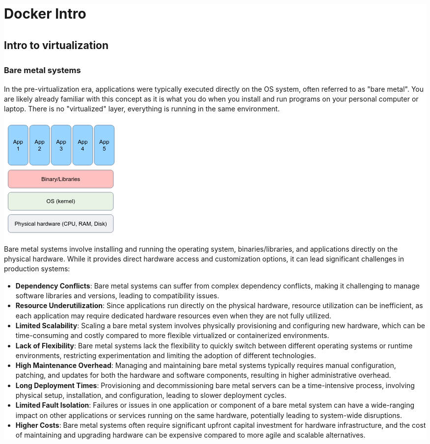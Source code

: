 # Docker Intro

## Intro to virtualization

### Bare metal systems

In the pre-virtualization era, applications were typically executed directly on the OS system, often referred to as "bare metal".
You are likely already familiar with this concept as it is what you do when you install and run programs on your personal computer or laptop.
There is no "virtualized" layer, everything is running in the same environment. 

![](../.img/docker_bare-metal.png)

Bare metal systems involve installing and running the operating system, binaries/libraries, and applications directly on the physical hardware.
While it provides direct hardware access and customization options, it can lead significant challenges in production systems:

- **Dependency Conflicts**: Bare metal systems can suffer from complex dependency conflicts, making it challenging to manage software libraries and versions, leading to compatibility issues.
- **Resource Underutilization**: Since applications run directly on the physical hardware, resource utilization can be inefficient, as each application may require dedicated hardware resources even when they are not fully utilized.
- **Limited Scalability**: Scaling a bare metal system involves physically provisioning and configuring new hardware, which can be time-consuming and costly compared to more flexible virtualized or containerized environments.
- **Lack of Flexibility**: Bare metal systems lack the flexibility to quickly switch between different operating systems or runtime environments, restricting experimentation and limiting the adoption of different technologies.
- **High Maintenance Overhead**: Managing and maintaining bare metal systems typically requires manual configuration, patching, and updates for both the hardware and software components, resulting in higher administrative overhead.
- **Long Deployment Times**: Provisioning and decommissioning bare metal servers can be a time-intensive process, involving physical setup, installation, and configuration, leading to slower deployment cycles.
- **Limited Fault Isolation**: Failures or issues in one application or component of a bare metal system can have a wide-ranging impact on other applications or services running on the same hardware, potentially leading to system-wide disruptions.
- **Higher Costs**: Bare metal systems often require significant upfront capital investment for hardware infrastructure, and the cost of maintaining and upgrading hardware can be expensive compared to more agile and scalable alternatives.
